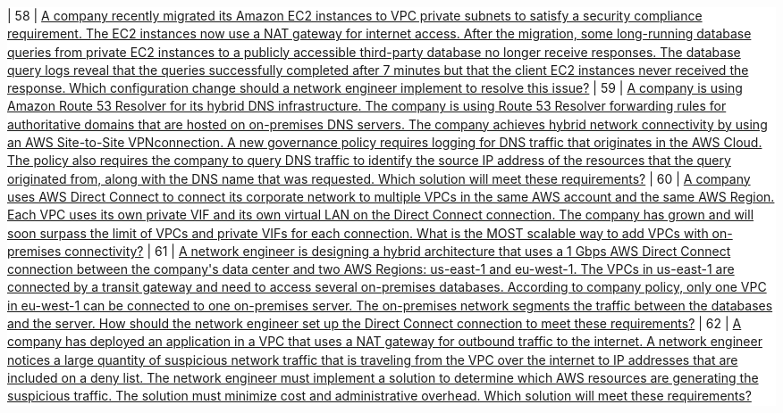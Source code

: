 | 58  | [A company recently migrated its Amazon EC2 instances to VPC private subnets to satisfy a security compliance requirement. The EC2 instances now use a NAT gateway for internet access. After the migration, some long-running database queries from private EC2 instances to a publicly accessible third-party database no longer receive responses. The database query logs reveal that the queries successfully completed after 7 minutes but that the client EC2 instances never received the response. Which configuration change should a network engineer implement to resolve this issue?](#a-company-recently-migrated-its-amazon-ec2-instances-to-vpc-private-subnets-to-satisfy-a-security-compliance-requirement-the-ec2-instances-now-use-a-nat-gateway-for-internet-access-after-the-migration-some-long-running-database-queries-from-private-ec2-instances-to-a-publicly-accessible-third-party-database-no-longer-receive-responses-the-database-query-logs-reveal-that-the-queries-successfully-completed-after-7-minutes-but-that-the-client-ec2-instances-never-received-the-response-which-configuration-change-should-a-network-engineer-implement-to-resolve-this-issue)
| 59  | [A company is using Amazon Route 53 Resolver for its hybrid DNS infrastructure. The company is using Route 53 Resolver forwarding rules for authoritative domains that are hosted on on-premises DNS servers. The company achieves hybrid network connectivity by using an AWS Site-to-Site VPNconnection. A new governance policy requires logging for DNS traffic that originates in the AWS Cloud. The policy also requires the company to query DNS traffic to identify the source IP address of the resources that the query originated from, along with the DNS name that was requested. Which solution will meet these requirements?](#a-company-is-using-amazon-route-53-resolver-for-its-hybrid-dns-infrastructure-the-company-is-using-route-53-resolver-forwarding-rules-for-authoritative-domains-that-are-hosted-on-on-premises-dns-servers-the-company-achieves-hybrid-network-connectivity-by-using-an-aws-site-to-site-vpnconnection-a-new-governance-policy-requires-logging-for-dns-traffic-that-originates-in-the-aws-cloud-the-policy-also-requires-the-company-to-query-dns-traffic-to-identify-the-source-ip-address-of-the-resources-that-the-query-originated-from-along-with-the-dns-name-that-was-requested-which-solution-will-meet-these-requirements)
| 60  | [A company uses AWS Direct Connect to connect its corporate network to multiple VPCs in the same AWS account and the same AWS Region. Each VPC uses its own private VIF and its own virtual LAN on the Direct Connect connection. The company has grown and will soon surpass the limit of VPCs and private VIFs for each connection. What is the MOST scalable way to add VPCs with on-premises connectivity?](#a-company-uses-aws-direct-connect-to-connect-its-corporate-network-to-multiple-vpcs-in-the-same-aws-account-and-the-same-aws-region-each-vpc-uses-its-own-private-vif-and-its-own-virtual-lan-on-the-direct-connect-connection-the-company-has-grown-and-will-soon-surpass-the-limit-of-vpcs-and-private-vifs-for-each-connection-what-is-the-most-scalable-way-to-add-vpcs-with-on-premises-connectivity)
| 61  | [A network engineer is designing a hybrid architecture that uses a 1 Gbps AWS Direct Connect connection between the company's data center and two AWS Regions: us-east-1 and eu-west-1. The VPCs in us-east-1 are connected by a transit gateway and need to access several on-premises databases. According to company policy, only one VPC in eu-west-1 can be connected to one on-premises server. The on-premises network segments the traffic between the databases and the server. How should the network engineer set up the Direct Connect connection to meet these requirements?](#a-network-engineer-is-designing-a-hybrid-architecture-that-uses-a-1-gbps-aws-direct-connect-connection-between-the-companys-data-center-and-two-aws-regions-us-east-1-and-eu-west-1-the-vpcs-in-us-east-1-are-connected-by-a-transit-gateway-and-need-to-access-several-on-premises-databases-according-to-company-policy-only-one-vpc-in-eu-west-1-can-be-connected-to-one-on-premises-server-the-on-premises-network-segments-the-traffic-between-the-databases-and-the-server-how-should-the-network-engineer-set-up-the-direct-connect-connection-to-meet-these-requirements)
| 62  | [A company has deployed an application in a VPC that uses a NAT gateway for outbound traffic to the internet. A network engineer notices a large quantity of suspicious network traffic that is traveling from the VPC over the internet to IP addresses that are included on a deny list. The network engineer must implement a solution to determine which AWS resources are generating the suspicious traffic. The solution must minimize cost and administrative overhead. Which solution will meet these requirements?](#a-company-has-deployed-an-application-in-a-vpc-that-uses-a-nat-gateway-for-outbound-traffic-to-the-internet-a-network-engineer-notices-a-large-quantity-of-suspicious-network-traffic-that-is-traveling-from-the-vpc-over-the-internet-to-ip-addresses-that-are-included-on-a-deny-list-the-network-engineer-must-implement-a-solution-to-determine-which-aws-resources-are-generating-the-suspicious-traffic-the-solution-must-minimize-cost-and-administrative-overhead-which-solution-will-meet-these-requirements)